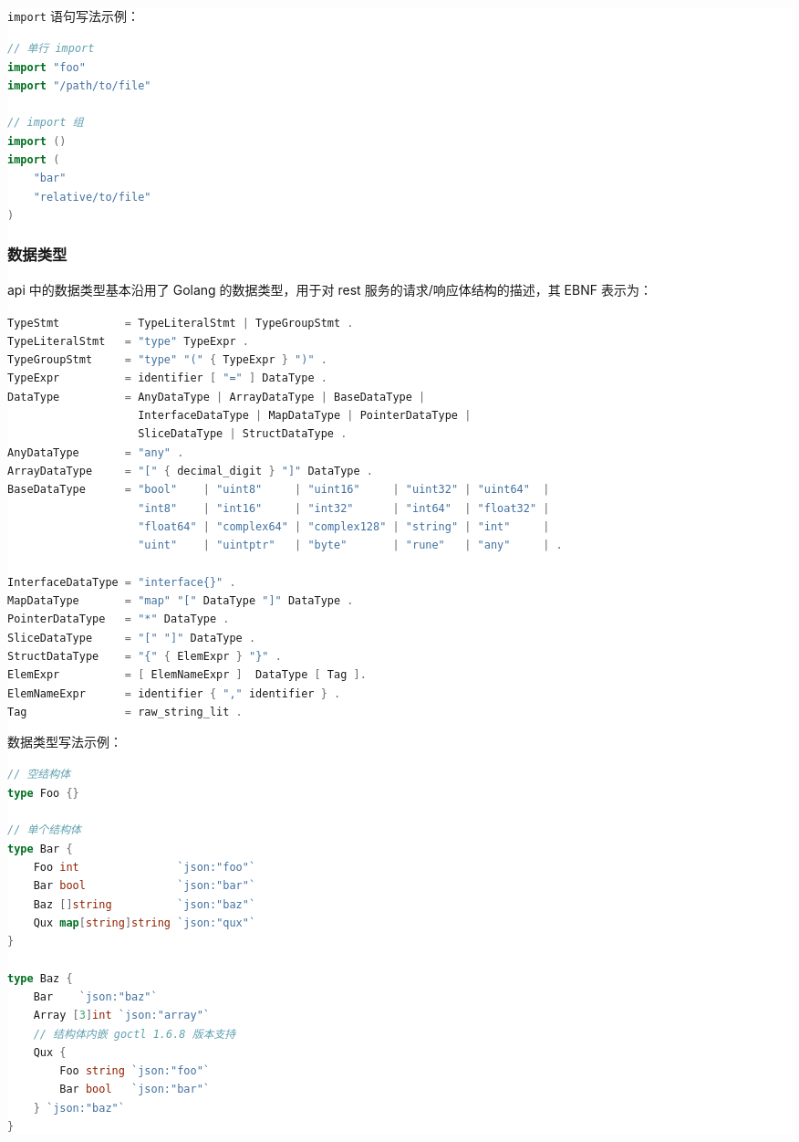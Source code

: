 `import` 语句写法示例：

```go
// 单行 import
import "foo"
import "/path/to/file"

// import 组
import ()
import (
    "bar"
    "relative/to/file"
)
```

### 数据类型

api 中的数据类型基本沿用了 Golang 的数据类型，用于对 rest 服务的请求/响应体结构的描述，其 EBNF 表示为：

```go
TypeStmt          = TypeLiteralStmt | TypeGroupStmt .
TypeLiteralStmt   = "type" TypeExpr .
TypeGroupStmt     = "type" "(" { TypeExpr } ")" .
TypeExpr          = identifier [ "=" ] DataType .
DataType          = AnyDataType | ArrayDataType | BaseDataType |
                    InterfaceDataType | MapDataType | PointerDataType |
                    SliceDataType | StructDataType .
AnyDataType       = "any" .
ArrayDataType     = "[" { decimal_digit } "]" DataType .
BaseDataType      = "bool"    | "uint8"     | "uint16"     | "uint32" | "uint64"  |
                    "int8"    | "int16"     | "int32"      | "int64"  | "float32" |
                    "float64" | "complex64" | "complex128" | "string" | "int"     |
                    "uint"    | "uintptr"   | "byte"       | "rune"   | "any"     | .

InterfaceDataType = "interface{}" .
MapDataType       = "map" "[" DataType "]" DataType .
PointerDataType   = "*" DataType .
SliceDataType     = "[" "]" DataType .
StructDataType    = "{" { ElemExpr } "}" .
ElemExpr          = [ ElemNameExpr ]  DataType [ Tag ].
ElemNameExpr      = identifier { "," identifier } .
Tag               = raw_string_lit .
```

数据类型写法示例：

```go
// 空结构体
type Foo {}

// 单个结构体
type Bar {
    Foo int               `json:"foo"`
    Bar bool              `json:"bar"`
    Baz []string          `json:"baz"`
    Qux map[string]string `json:"qux"`
}

type Baz {
    Bar    `json:"baz"`
    Array [3]int `json:"array"`
    // 结构体内嵌 goctl 1.6.8 版本支持
    Qux {
        Foo string `json:"foo"`
        Bar bool   `json:"bar"`
    } `json:"baz"`
}
```